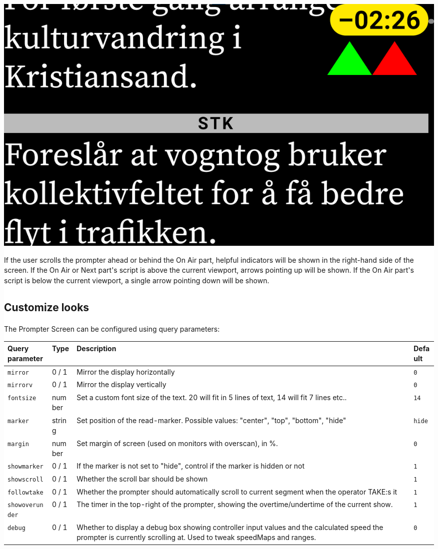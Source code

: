![Indicators for the On Air and Next part shown underneath the Diff clock](/img/docs/main/features/prompter-view-indicators.png)

If the user scrolls the prompter ahead or behind the On Air part, helpful indicators will be shown in the right-hand side of the screen. If the On Air or Next part's script is above the current viewport, arrows pointing up will be shown. If the On Air part's script is below the current viewport, a single arrow pointing down will be shown.

## Customize looks

The Prompter Screen can be configured using query parameters:

| Query parameter | Type   | Description                                                                                                                                                         | Default |
| :-------------- | :----- | :------------------------------------------------------------------------------------------------------------------------------------------------------------------ | :------ |
| `mirror`        | 0 / 1  | Mirror the display horizontally                                                                                                                                     | `0`     |
| `mirrorv`       | 0 / 1  | Mirror the display vertically                                                                                                                                       | `0`     |
| `fontsize`      | number | Set a custom font size of the text. 20 will fit in 5 lines of text, 14 will fit 7 lines etc..                                                                       | `14`    |
| `marker`        | string | Set position of the read-marker. Possible values: "center", "top", "bottom", "hide"                                                                                 | `hide`  |
| `margin`        | number | Set margin of screen \(used on monitors with overscan\), in %.                                                                                                      | `0`     |
| `showmarker`    | 0 / 1  | If the marker is not set to "hide", control if the marker is hidden or not                                                                                          | `1`     |
| `showscroll`    | 0 / 1  | Whether the scroll bar should be shown                                                                                                                              | `1`     |
| `followtake`    | 0 / 1  | Whether the prompter should automatically scroll to current segment when the operator TAKE:s it                                                                     | `1`     |
| `showoverunder` | 0 / 1  | The timer in the top-right of the prompter, showing the overtime/undertime of the current show.                                                                     | `1`     |
| `debug`         | 0 / 1  | Whether to display a debug box showing controller input values and the calculated speed the prompter is currently scrolling at. Used to tweak speedMaps and ranges. | `0`     |
